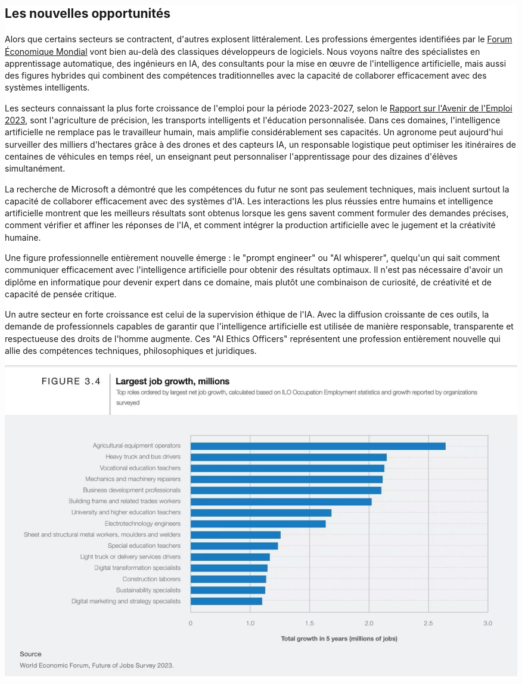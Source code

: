 ## Les nouvelles opportunités

Alors que certains secteurs se contractent, d'autres explosent littéralement. Les professions émergentes identifiées par le [Forum Économique Mondial](https://www.weforum.org/stories/2023/09/jobs-ai-will-create/) vont bien au-delà des classiques développeurs de logiciels. Nous voyons naître des spécialistes en apprentissage automatique, des ingénieurs en IA, des consultants pour la mise en œuvre de l'intelligence artificielle, mais aussi des figures hybrides qui combinent des compétences traditionnelles avec la capacité de collaborer efficacement avec des systèmes intelligents.

Les secteurs connaissant la plus forte croissance de l'emploi pour la période 2023-2027, selon le [Rapport sur l'Avenir de l'Emploi 2023](https://www.weforum.org/stories/2023/05/jobs-ai-cant-replace/), sont l'agriculture de précision, les transports intelligents et l'éducation personnalisée. Dans ces domaines, l'intelligence artificielle ne remplace pas le travailleur humain, mais amplifie considérablement ses capacités. Un agronome peut aujourd'hui surveiller des milliers d'hectares grâce à des drones et des capteurs IA, un responsable logistique peut optimiser les itinéraires de centaines de véhicules en temps réel, un enseignant peut personnaliser l'apprentissage pour des dizaines d'élèves simultanément.

La recherche de Microsoft a démontré que les compétences du futur ne sont pas seulement techniques, mais incluent surtout la capacité de collaborer efficacement avec des systèmes d'IA. Les interactions les plus réussies entre humains et intelligence artificielle montrent que les meilleurs résultats sont obtenus lorsque les gens savent comment formuler des demandes précises, comment vérifier et affiner les réponses de l'IA, et comment intégrer la production artificielle avec le jugement et la créativité humaine.

Une figure professionnelle entièrement nouvelle émerge : le "prompt engineer" ou "AI whisperer", quelqu'un qui sait comment communiquer efficacement avec l'intelligence artificielle pour obtenir des résultats optimaux. Il n'est pas nécessaire d'avoir un diplôme en informatique pour devenir expert dans ce domaine, mais plutôt une combinaison de curiosité, de créativité et de capacité de pensée critique.

Un autre secteur en forte croissance est celui de la supervision éthique de l'IA. Avec la diffusion croissante de ces outils, la demande de professionnels capables de garantir que l'intelligence artificielle est utilisée de manière responsable, transparente et respectueuse des droits de l'homme augmente. Ces "AI Ethics Officers" représentent une profession entièrement nouvelle qui allie des compétences techniques, philosophiques et juridiques.

![job_increase.jpg](job_increase.jpg)